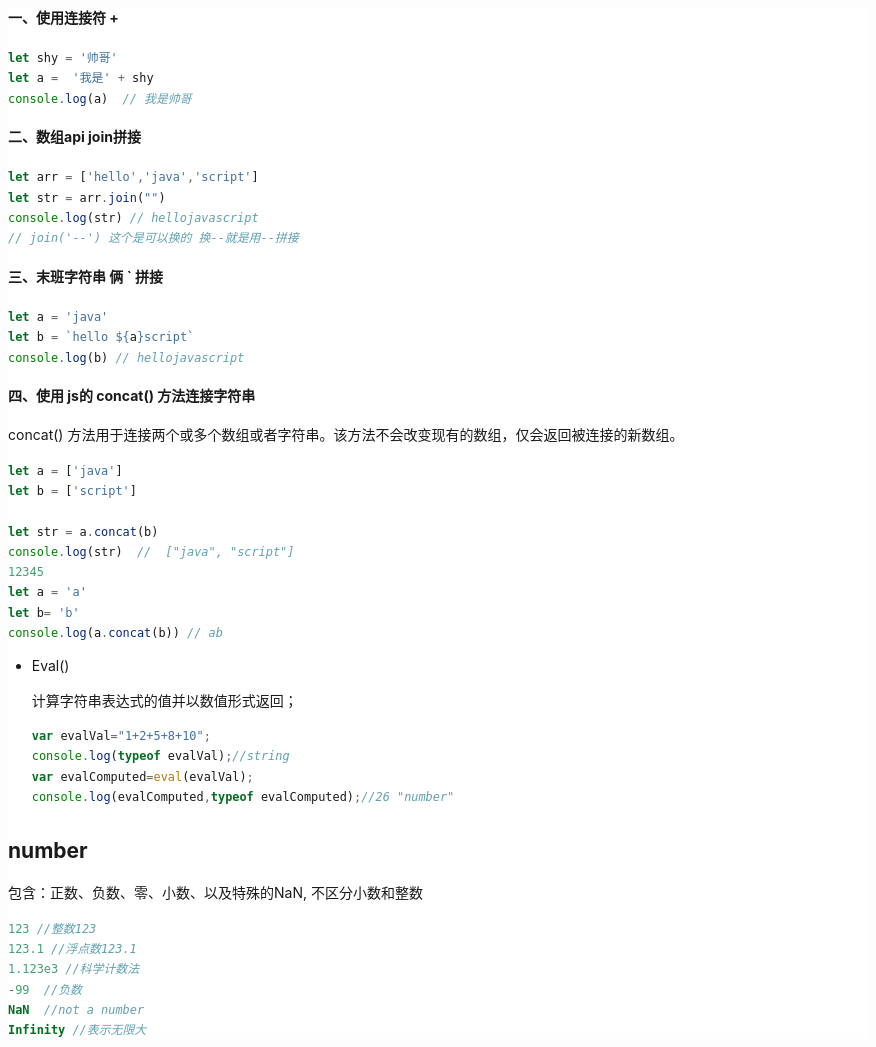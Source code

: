 #### 一、使用连接符 +

```js
let shy = '帅哥'
let a =  '我是' + shy
console.log(a)  // 我是帅哥
```

#### 二、数组api join拼接

```js
let arr = ['hello','java','script']
let str = arr.join("")
console.log(str) // hellojavascript
// join('--') 这个是可以换的 换--就是用--拼接
```

#### 三、末班字符串 俩 ` 拼接

```js
let a = 'java'
let b = `hello ${a}script`
console.log(b) // hellojavascript
```

#### 四、使用 js的 concat() 方法连接字符串

concat() 方法用于连接两个或多个数组或者字符串。该方法不会改变现有的数组，仅会返回被连接的新数组。

```js
let a = ['java']
let b = ['script']

let str = a.concat(b)
console.log(str)  //  ["java", "script"]
12345
let a = 'a'
let b= 'b'
console.log(a.concat(b)) // ab 
```

- Eval()

  计算字符串表达式的值并以数值形式返回；

  ```js
  var evalVal="1+2+5+8+10";
  console.log(typeof evalVal);//string
  var evalComputed=eval(evalVal);
  console.log(evalComputed,typeof evalComputed);//26 "number"
  ```

##  number

包含：正数、负数、零、小数、以及特殊的NaN, 不区分小数和整数

```js
123 //整数123
123.1 //浮点数123.1
1.123e3 //科学计数法
-99  //负数
NaN  //not a number
Infinity //表示无限大
```
